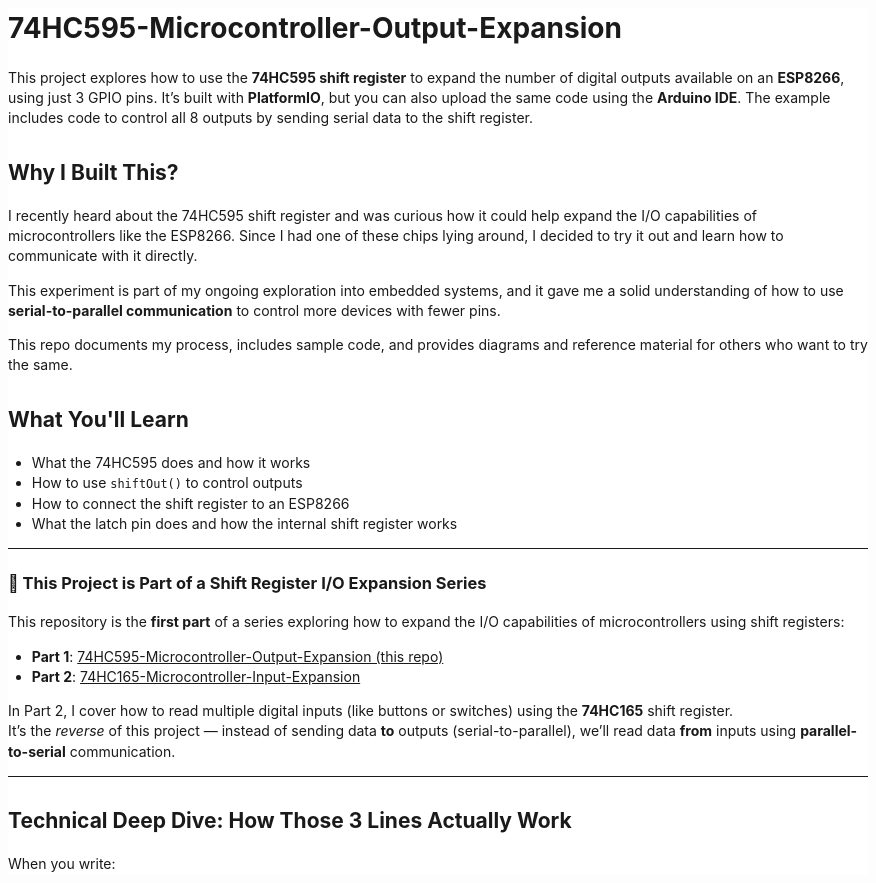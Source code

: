# 74HC595-Microcontroller-Output-Expansion

This project explores how to use the **74HC595 shift register** to expand the number of digital outputs available on an **ESP8266**, using just 3 GPIO pins. It’s built with **PlatformIO**, but you can also upload the same code using the **Arduino IDE**. The example includes code to control all 8 outputs by sending serial data to the shift register.


## Why I Built This?

I recently heard about the 74HC595 shift register and was curious how it could help expand the I/O capabilities of microcontrollers like the ESP8266. Since I had one of these chips lying around, I decided to try it out and learn how to communicate with it directly.

This experiment is part of my ongoing exploration into embedded systems, and it gave me a solid understanding of how to use **serial-to-parallel communication** to control more devices with fewer pins.

This repo documents my process, includes sample code, and provides diagrams and reference material for others who want to try the same.


## What You'll Learn

- What the 74HC595 does and how it works  
- How to use `shiftOut()` to control outputs  
- How to connect the shift register to an ESP8266  
- What the latch pin does and how the internal shift register works  

---

### 🧩 This Project is Part of a Shift Register I/O Expansion Series

This repository is the **first part** of a series exploring how to expand the I/O capabilities of microcontrollers using shift registers:

- **Part 1**:  [74HC595-Microcontroller-Output-Expansion (this repo)](https://github.com/Yamil-Serrano/74HC595-Microcontroller-Output-Expansion)  
- **Part 2**:  [74HC165-Microcontroller-Input-Expansion](https://github.com/Yamil-Serrano/74HC165-Microcontroller-Input-Expansion)

 In Part 2, I cover how to read multiple digital inputs (like buttons or switches) using the **74HC165** shift register.  
It’s the *reverse* of this project — instead of sending data **to** outputs (serial-to-parallel), we’ll read data **from** inputs using **parallel-to-serial** communication.

---


## Technical Deep Dive: How Those 3 Lines Actually Work

When you write:
